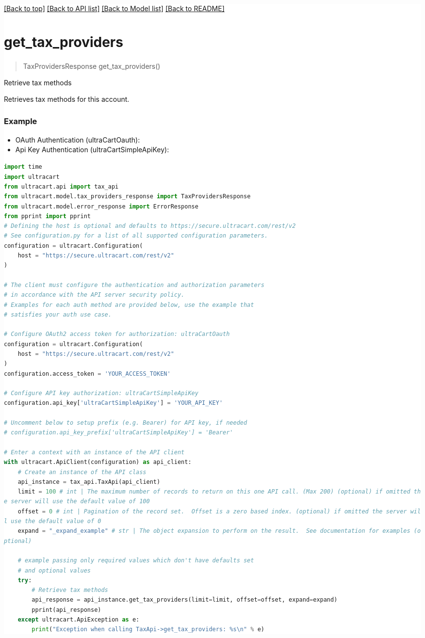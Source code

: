 [[Back to top]](#) [[Back to API list]](../README.md#documentation-for-api-endpoints) [[Back to Model list]](../README.md#documentation-for-models) [[Back to README]](../README.md)

# **get_tax_providers**
> TaxProvidersResponse get_tax_providers()

Retrieve tax methods

Retrieves tax methods for this account. 

### Example

* OAuth Authentication (ultraCartOauth):
* Api Key Authentication (ultraCartSimpleApiKey):

```python
import time
import ultracart
from ultracart.api import tax_api
from ultracart.model.tax_providers_response import TaxProvidersResponse
from ultracart.model.error_response import ErrorResponse
from pprint import pprint
# Defining the host is optional and defaults to https://secure.ultracart.com/rest/v2
# See configuration.py for a list of all supported configuration parameters.
configuration = ultracart.Configuration(
    host = "https://secure.ultracart.com/rest/v2"
)

# The client must configure the authentication and authorization parameters
# in accordance with the API server security policy.
# Examples for each auth method are provided below, use the example that
# satisfies your auth use case.

# Configure OAuth2 access token for authorization: ultraCartOauth
configuration = ultracart.Configuration(
    host = "https://secure.ultracart.com/rest/v2"
)
configuration.access_token = 'YOUR_ACCESS_TOKEN'

# Configure API key authorization: ultraCartSimpleApiKey
configuration.api_key['ultraCartSimpleApiKey'] = 'YOUR_API_KEY'

# Uncomment below to setup prefix (e.g. Bearer) for API key, if needed
# configuration.api_key_prefix['ultraCartSimpleApiKey'] = 'Bearer'

# Enter a context with an instance of the API client
with ultracart.ApiClient(configuration) as api_client:
    # Create an instance of the API class
    api_instance = tax_api.TaxApi(api_client)
    limit = 100 # int | The maximum number of records to return on this one API call. (Max 200) (optional) if omitted the server will use the default value of 100
    offset = 0 # int | Pagination of the record set.  Offset is a zero based index. (optional) if omitted the server will use the default value of 0
    expand = "_expand_example" # str | The object expansion to perform on the result.  See documentation for examples (optional)

    # example passing only required values which don't have defaults set
    # and optional values
    try:
        # Retrieve tax methods
        api_response = api_instance.get_tax_providers(limit=limit, offset=offset, expand=expand)
        pprint(api_response)
    except ultracart.ApiException as e:
        print("Exception when calling TaxApi->get_tax_providers: %s\n" % e)
```